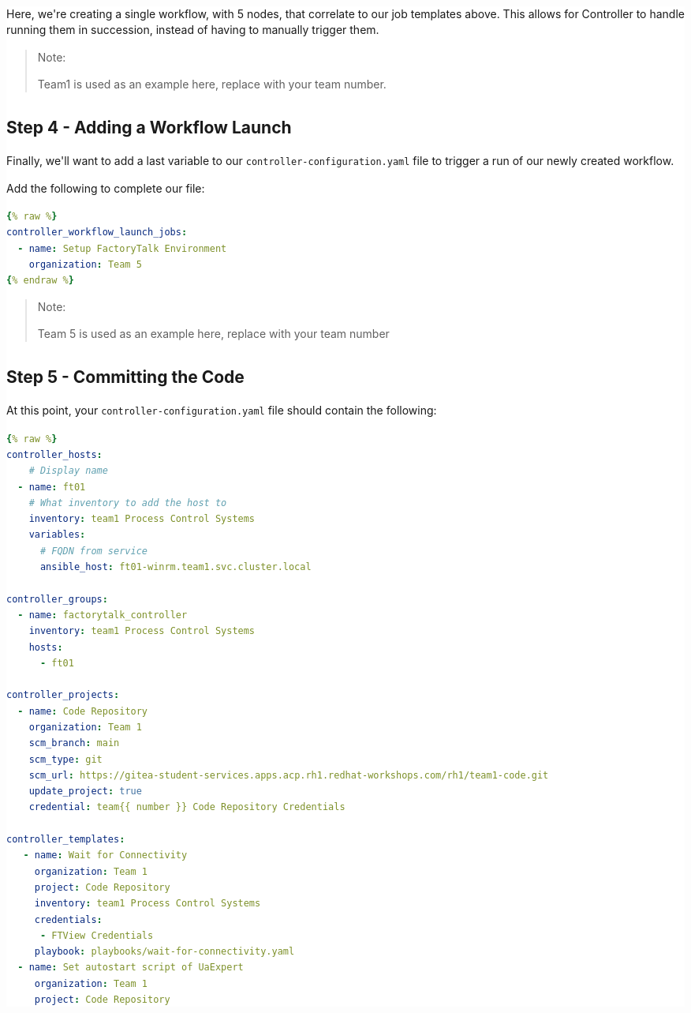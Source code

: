 Here, we're creating a single workflow, with 5 nodes, that correlate to our job templates above. This allows for Controller to handle running them in succession, instead of having to manually trigger them.

> Note:
>
> Team1 is used as an example here, replace with your team number.

## Step 4 - Adding a Workflow Launch
Finally, we'll want to add a last variable to our `controller-configuration.yaml` file to trigger a run of our newly created workflow.

Add the following to complete our file:
```yaml
{% raw %}
controller_workflow_launch_jobs:
  - name: Setup FactoryTalk Environment
    organization: Team 5
{% endraw %}
```

> Note:
>
> Team 5 is used as an example here, replace with your team number

## Step 5 - Committing the Code
At this point, your `controller-configuration.yaml` file should contain the following:
```yaml
{% raw %}
controller_hosts:
    # Display name
  - name: ft01
    # What inventory to add the host to
    inventory: team1 Process Control Systems
    variables:
      # FQDN from service
      ansible_host: ft01-winrm.team1.svc.cluster.local

controller_groups:
  - name: factorytalk_controller
    inventory: team1 Process Control Systems
    hosts:
      - ft01

controller_projects:
  - name: Code Repository
    organization: Team 1
    scm_branch: main
    scm_type: git
    scm_url: https://gitea-student-services.apps.acp.rh1.redhat-workshops.com/rh1/team1-code.git
    update_project: true
    credential: team{{ number }} Code Repository Credentials

controller_templates:
   - name: Wait for Connectivity
     organization: Team 1
     project: Code Repository
     inventory: team1 Process Control Systems
     credentials:
      - FTView Credentials
     playbook: playbooks/wait-for-connectivity.yaml 
  - name: Set autostart script of UaExpert
     organization: Team 1
     project: Code Repository
```